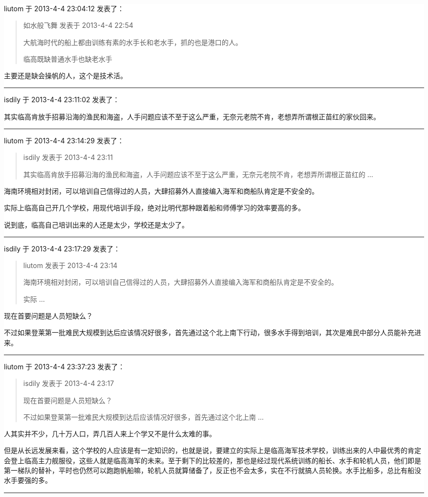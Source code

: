 liutom 于 2013-4-4 23:04:12 发表了：

> 如水般飞舞 发表于 2013-4-4 22:54
>
> 大航海时代的船上都由训练有素的水手长和老水手，抓的也是港口的人。
>
> 临高既缺普通水手也缺老水手

主要还是缺会操帆的人，这个是技术活。

---

isdily 于 2013-4-4 23:11:02 发表了：

其实临高肯放手招募沿海的渔民和海盗，人手问题应该不至于这么严重，无奈元老院不肯，老想弄所谓根正苗红的家伙回来。

---

liutom 于 2013-4-4 23:14:29 发表了：

> isdily 发表于 2013-4-4 23:11
>
> 其实临高肯放手招募沿海的渔民和海盗，人手问题应该不至于这么严重，无奈元老院不肯，老想弄所谓根正苗红的 ...

海南环境相对封闭，可以培训自己信得过的人员，大肆招募外人直接编入海军和商船队肯定是不安全的。

实际上临高自己开几个学校，用现代培训手段，绝对比明代那种跟着船和师傅学习的效率要高的多。

说到底，临高自己培训出来的人还是太少，学校还是太少了。

---

isdily 于 2013-4-4 23:17:29 发表了：

> liutom 发表于 2013-4-4 23:14
>
> 海南环境相对封闭，可以培训自己信得过的人员，大肆招募外人直接编入海军和商船队肯定是不安全的。
>
> 实际 ...

现在首要问题是人员短缺么？

不过如果登莱第一批难民大规模到达后应该情况好很多，首先通过这个北上南下行动，很多水手得到培训，其次是难民中部分人员能补充进来。

---

liutom 于 2013-4-4 23:37:23 发表了：

> isdily 发表于 2013-4-4 23:17
>
> 现在首要问题是人员短缺么？
>
> 不过如果登莱第一批难民大规模到达后应该情况好很多，首先通过这个北上南 ...

人其实并不少，几十万人口，弄几百人来上个学又不是什么太难的事。

但是从长远发展来看，这个学校的人应该是有一定知识的，也就是说，要建立的实际上是临高海军技术学校，训练出来的人中最优秀的肯定会登上临高主力舰服役，这些人就是临高海军的未来。至于剩下的比较差的，那也是经过现代系统训练的船长、水手和轮机人员，他们即是第一梯队的替补，平时也仍然可以跑跑帆船嘛，轮机人员就算储备了，反正也不会太多，实在不行就搞人员轮换。水手比船多，总比有船没水手要强的多。

---

